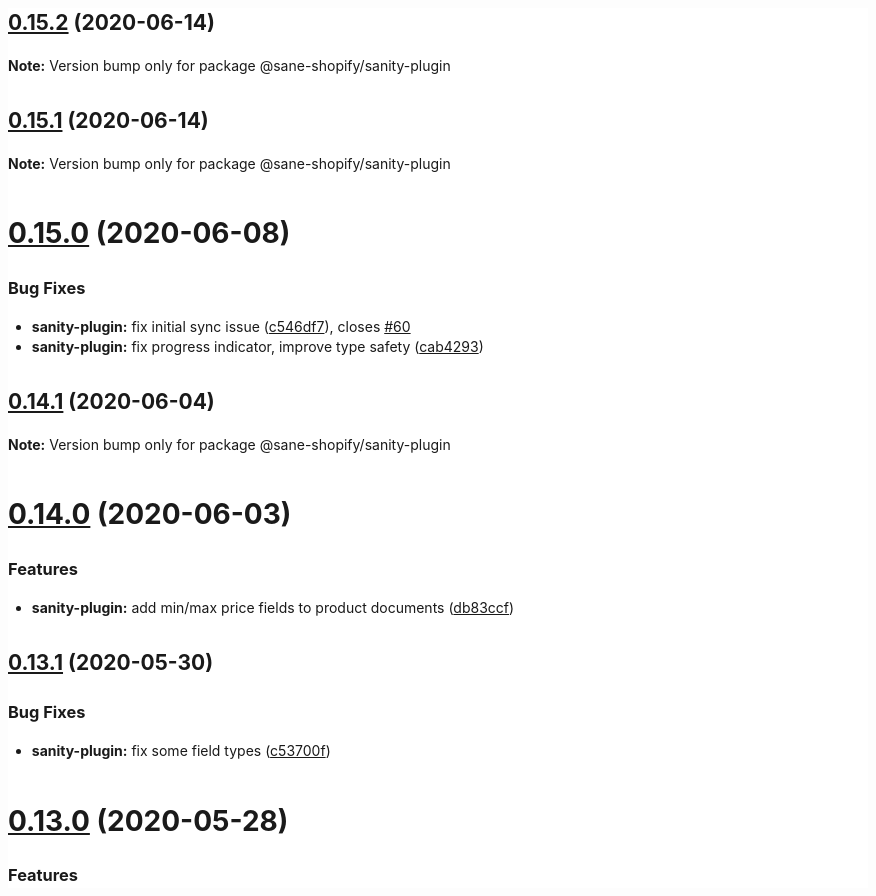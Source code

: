 ## [0.15.2](https://github.com/good-idea/sane-shopify/compare/v0.15.0...v0.15.2) (2020-06-14)

**Note:** Version bump only for package @sane-shopify/sanity-plugin

## [0.15.1](https://github.com/good-idea/sane-shopify/compare/v0.15.0...v0.15.1) (2020-06-14)

**Note:** Version bump only for package @sane-shopify/sanity-plugin

# [0.15.0](https://github.com/good-idea/sane-shopify/compare/v0.14.1...v0.15.0) (2020-06-08)

### Bug Fixes

- **sanity-plugin:** fix initial sync issue ([c546df7](https://github.com/good-idea/sane-shopify/commit/c546df7d8354d44d699486050a67cc4020bd4472)), closes [#60](https://github.com/good-idea/sane-shopify/issues/60)
- **sanity-plugin:** fix progress indicator, improve type safety ([cab4293](https://github.com/good-idea/sane-shopify/commit/cab4293316a7f771d0650d260782eeb199bf52eb))

## [0.14.1](https://github.com/good-idea/sane-shopify/compare/v0.14.0...v0.14.1) (2020-06-04)

**Note:** Version bump only for package @sane-shopify/sanity-plugin

# [0.14.0](https://github.com/good-idea/sane-shopify/compare/v0.13.1...v0.14.0) (2020-06-03)

### Features

- **sanity-plugin:** add min/max price fields to product documents ([db83ccf](https://github.com/good-idea/sane-shopify/commit/db83ccfa86e60bdf2d68164585fba6e3ecfa2216))

## [0.13.1](https://github.com/good-idea/sane-shopify/compare/v0.13.0...v0.13.1) (2020-05-30)

### Bug Fixes

- **sanity-plugin:** fix some field types ([c53700f](https://github.com/good-idea/sane-shopify/commit/c53700f86c40d1ff709ac3a0a070416ec7023ef1))

# [0.13.0](https://github.com/good-idea/sane-shopify/compare/v0.12.0...v0.13.0) (2020-05-28)

### Features
